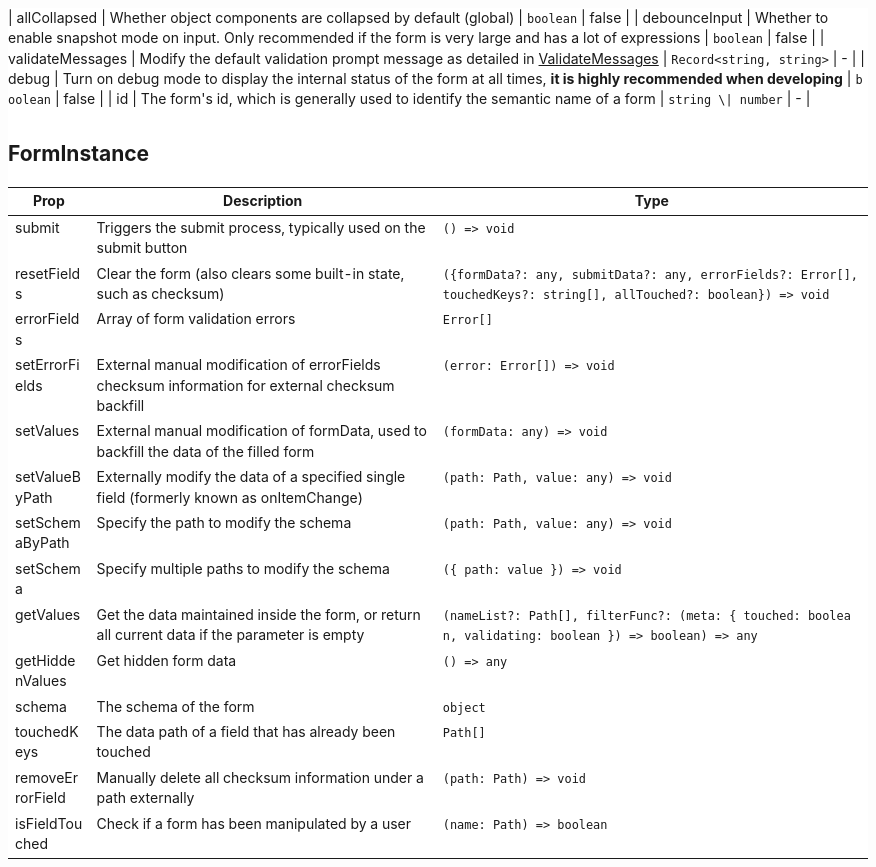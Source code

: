| allCollapsed     | Whether object components are collapsed by default (global)                                                              | `boolean`                                                                                             | false  |
| debounceInput    | Whether to enable snapshot mode on input. Only recommended if the form is very large and has a lot of expressions                          | `boolean`                                                                                             | false  |
| validateMessages | Modify the default validation prompt message as detailed in [ValidateMessages](/en-US/form-render/advanced-validate#default-template-content)                        | `Record<string, string>`                                                                              | -      |
| debug            | Turn on debug mode to display the internal status of the form at all times, **it is highly recommended when developing**                        | `boolean`                                                                                             | false  |
| id               | The form's id, which is generally used to identify the semantic name of a form                                               | `string \| number`                                                                                    | -      |

## FormInstance

| Prop |    Description                                                                                                                  | Type                                                                                                                |
| ----------------- | --------------------------------------------------------------------------------------------------------------------- | ------------------------------------------------------------------------------------------------------------------- |
| submit            | Triggers the submit process, typically used on the submit button                                                                                    | `() => void`                                                                                                        |
| resetFields       | Clear the form (also clears some built-in state, such as checksum)                                                                            | `({formData?: any, submitData?: any, errorFields?: Error[], touchedKeys?: string[], allTouched?: boolean}) => void` |
| errorFields       | Array of form validation errors                                                                                                    | `Error[]`                                                                                                           |
| setErrorFields    | External manual modification of errorFields checksum information for external checksum backfill                                                                   | `(error: Error[]) => void`                                                                                          |
| setValues         | External manual modification of formData, used to backfill the data of the filled form                                                                     | `(formData: any) => void`                                                                                           |
| setValueByPath    | Externally modify the data of a specified single field (formerly known as onItemChange)                                                                      | `(path: Path, value: any) => void`                                                                                  |
| setSchemaByPath   | Specify the path to modify the schema                                                                                                   | `(path: Path, value: any) => void`                                                                                  |
| setSchema         | Specify multiple paths to modify the schema                                                                                               | `({ path: value }) => void`                                                                                         |
| getValues         | Get the data maintained inside the form, or return all current data if the parameter is empty                                                                | `(nameList?: Path[], filterFunc?: (meta: { touched: boolean, validating: boolean }) => boolean) => any`             |
| getHiddenValues   | Get hidden form data                                                                                                    | `() => any`                                                                                                         |
| schema            | The schema of the form                                                                                                         | `object`                                                                                                            |
| touchedKeys       | The data path of a field that has already been touched                                                                                         | `Path[]`                                                                                                            |
| removeErrorField  | Manually delete all checksum information under a path externally                                                                              | `(path: Path) => void`                                                                                              |                                                                                    |
| isFieldTouched    | Check if a form has been manipulated by a user                                                                                          | `(name: Path) => boolean`                                                                                           |